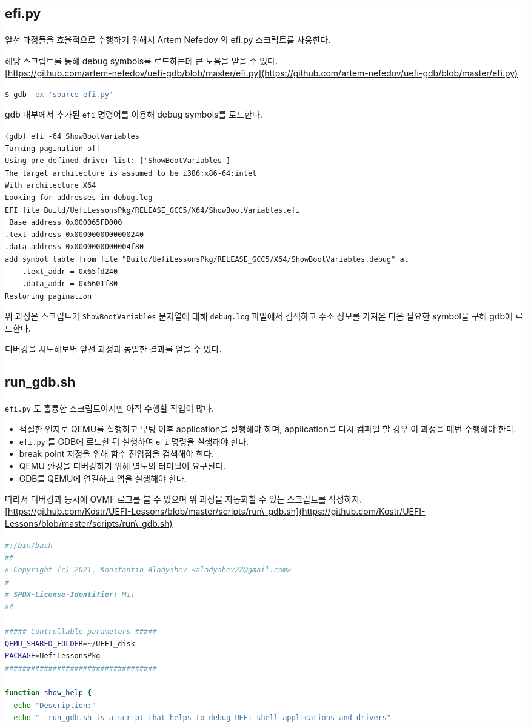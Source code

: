 ## &#x20;efi.py

앞선 과정들을 효율적으로 수행하기 위해서 Artem Nefedov 의 [efi.py](https://github.com/Kostr/UEFI-Lessons/blob/master/Lessons/Lesson\_42/efi.py) 스크립트를 사용한다.

해당 스크립트를 통해 debug symbols를 로드하는데 큰 도움을 받을 수 있다.\
[https://github.com/artem-nefedov/uefi-gdb/blob/master/efi.py](https://github.com/artem-nefedov/uefi-gdb/blob/master/efi.py)

```bash
$ gdb -ex 'source efi.py'
```

gdb 내부에서 추가된 `efi` 명령어를 이용해 debug symbols를 로드한다.

```
(gdb) efi -64 ShowBootVariables
Turning pagination off
Using pre-defined driver list: ['ShowBootVariables']
The target architecture is assumed to be i386:x86-64:intel
With architecture X64
Looking for addresses in debug.log
EFI file Build/UefiLessonsPkg/RELEASE_GCC5/X64/ShowBootVariables.efi
 Base address 0x000065FD000
.text address 0x0000000000000240
.data address 0x0000000000004f80
add symbol table from file "Build/UefiLessonsPkg/RELEASE_GCC5/X64/ShowBootVariables.debug" at
	.text_addr = 0x65fd240
	.data_addr = 0x6601f80
Restoring pagination

```

위 과정은 스크립트가 `ShowBootVariables` 문자열에 대해 `debug.log` 파일에서 검색하고 주소 정보를 가져온 다음 필요한 symbol을 구해 gdb에 로드한다.

디버깅을 시도해보면 앞선 과정과 동일한 결과를 얻을 수 있다.

## run\_gdb.sh

`efi.py` 도 훌륭한 스크립트이지만 아직 수행할 작업이 많다.

* 적절한 인자로 QEMU를 실행하고 부팅 이후 application을 실행해야 하며, application을 다시 컴파일 할 경우 이 과정을 매번 수행해야 한다.
* `efi.py` 를 GDB에 로드한 뒤 실행하여 `efi` 명령을 실행해야 한다.
* break point 지정을 위해 함수 진입점을 검색해야 한다.
* QEMU 환경을 디버깅하기 위해 별도의 터미널이 요구된다.
* GDB를 QEMU에 연결하고 앱을 실행해야 한다.

따라서 디버깅과 동시에 OVMF 로그를 볼 수 있으며 위 과정을 자동화할 수 있는 스크립트를 작성하자.\
[https://github.com/Kostr/UEFI-Lessons/blob/master/scripts/run\_gdb.sh](https://github.com/Kostr/UEFI-Lessons/blob/master/scripts/run\_gdb.sh)

```bash
#!/bin/bash
##
# Copyright (c) 2021, Konstantin Aladyshev <aladyshev22@gmail.com>
#
# SPDX-License-Identifier: MIT
##

##### Controllable parameters #####
QEMU_SHARED_FOLDER=~/UEFI_disk
PACKAGE=UefiLessonsPkg
###################################

function show_help {
  echo "Description:"
  echo "  run_gdb.sh is a script that helps to debug UEFI shell applications and drivers"
```